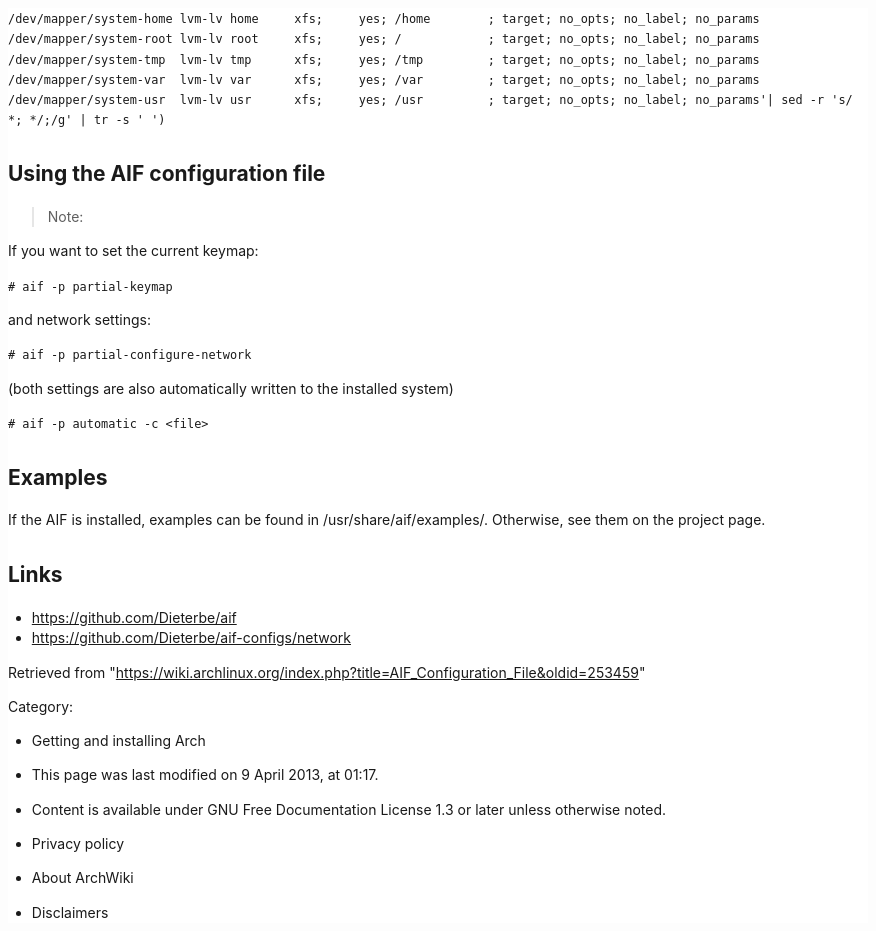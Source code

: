     /dev/mapper/system-home lvm-lv home     xfs;     yes; /home        ; target; no_opts; no_label; no_params
    /dev/mapper/system-root lvm-lv root     xfs;     yes; /            ; target; no_opts; no_label; no_params
    /dev/mapper/system-tmp  lvm-lv tmp      xfs;     yes; /tmp         ; target; no_opts; no_label; no_params
    /dev/mapper/system-var  lvm-lv var      xfs;     yes; /var         ; target; no_opts; no_label; no_params
    /dev/mapper/system-usr  lvm-lv usr      xfs;     yes; /usr         ; target; no_opts; no_label; no_params'| sed -r 's/ *; */;/g' | tr -s ' ')

Using the AIF configuration file
--------------------------------

> Note:

If you want to set the current keymap:

    # aif -p partial-keymap

and network settings:

    # aif -p partial-configure-network

(both settings are also automatically written to the installed system)

    # aif -p automatic -c <file>

Examples
--------

If the AIF is installed, examples can be found in
/usr/share/aif/examples/. Otherwise, see them on the project page.

Links
-----

-   https://github.com/Dieterbe/aif
-   https://github.com/Dieterbe/aif-configs/network

Retrieved from
"https://wiki.archlinux.org/index.php?title=AIF_Configuration_File&oldid=253459"

Category:

-   Getting and installing Arch

-   This page was last modified on 9 April 2013, at 01:17.
-   Content is available under GNU Free Documentation License 1.3 or
    later unless otherwise noted.
-   Privacy policy
-   About ArchWiki
-   Disclaimers
